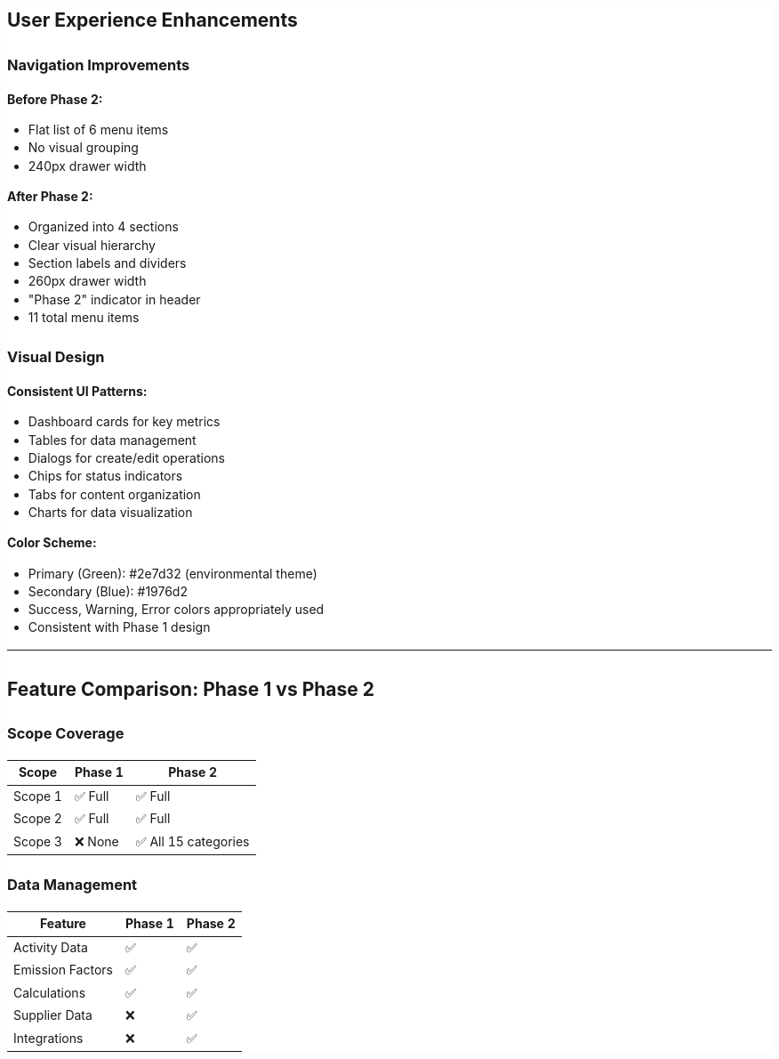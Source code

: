 
## User Experience Enhancements

### Navigation Improvements

**Before Phase 2:**
- Flat list of 6 menu items
- No visual grouping
- 240px drawer width

**After Phase 2:**
- Organized into 4 sections
- Clear visual hierarchy
- Section labels and dividers
- 260px drawer width
- "Phase 2" indicator in header
- 11 total menu items

### Visual Design

**Consistent UI Patterns:**
- Dashboard cards for key metrics
- Tables for data management
- Dialogs for create/edit operations
- Chips for status indicators
- Tabs for content organization
- Charts for data visualization

**Color Scheme:**
- Primary (Green): #2e7d32 (environmental theme)
- Secondary (Blue): #1976d2
- Success, Warning, Error colors appropriately used
- Consistent with Phase 1 design

---

## Feature Comparison: Phase 1 vs Phase 2

### Scope Coverage

| Scope | Phase 1 | Phase 2 |
|-------|---------|---------|
| Scope 1 | ✅ Full | ✅ Full |
| Scope 2 | ✅ Full | ✅ Full |
| Scope 3 | ❌ None | ✅ All 15 categories |

### Data Management

| Feature | Phase 1 | Phase 2 |
|---------|---------|---------|
| Activity Data | ✅ | ✅ |
| Emission Factors | ✅ | ✅ |
| Calculations | ✅ | ✅ |
| Supplier Data | ❌ | ✅ |
| Integrations | ❌ | ✅ |
